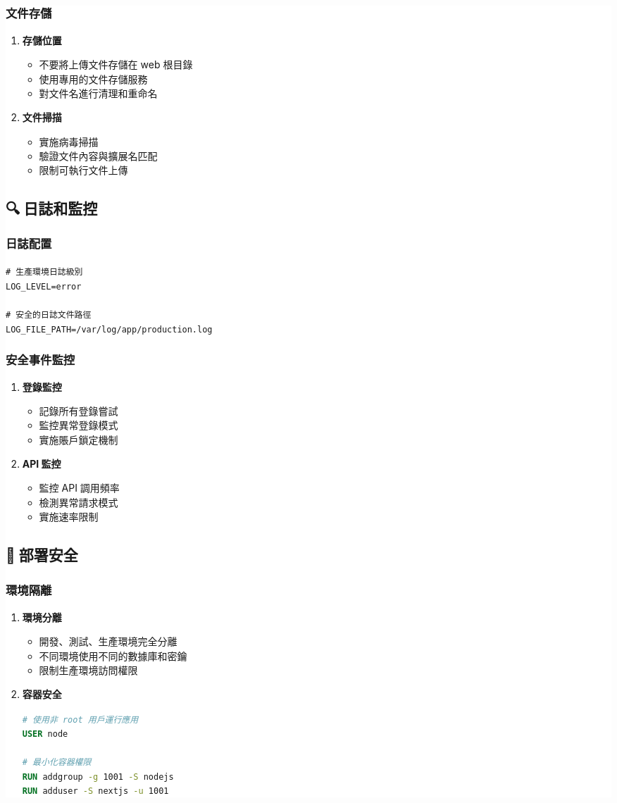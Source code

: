 ### 文件存儲

1. **存儲位置**
   - 不要將上傳文件存儲在 web 根目錄
   - 使用專用的文件存儲服務
   - 對文件名進行清理和重命名

2. **文件掃描**
   - 實施病毒掃描
   - 驗證文件內容與擴展名匹配
   - 限制可執行文件上傳

## 🔍 日誌和監控

### 日誌配置

```env
# 生產環境日誌級別
LOG_LEVEL=error

# 安全的日誌文件路徑
LOG_FILE_PATH=/var/log/app/production.log
```

### 安全事件監控

1. **登錄監控**
   - 記錄所有登錄嘗試
   - 監控異常登錄模式
   - 實施賬戶鎖定機制

2. **API 監控**
   - 監控 API 調用頻率
   - 檢測異常請求模式
   - 實施速率限制

## 🚀 部署安全

### 環境隔離

1. **環境分離**
   - 開發、測試、生產環境完全分離
   - 不同環境使用不同的數據庫和密鑰
   - 限制生產環境訪問權限

2. **容器安全**
   ```dockerfile
   # 使用非 root 用戶運行應用
   USER node
   
   # 最小化容器權限
   RUN addgroup -g 1001 -S nodejs
   RUN adduser -S nextjs -u 1001
   ```
